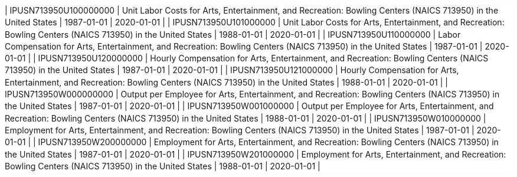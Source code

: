 | IPUSN713950U100000000 | Unit Labor Costs for Arts, Entertainment, and Recreation: Bowling Centers (NAICS 713950) in the United States                                                               | 1987-01-01          | 2020-01-01        |
| IPUSN713950U101000000 | Unit Labor Costs for Arts, Entertainment, and Recreation: Bowling Centers (NAICS 713950) in the United States                                                               | 1988-01-01          | 2020-01-01        |
| IPUSN713950U110000000 | Labor Compensation for Arts, Entertainment, and Recreation: Bowling Centers (NAICS 713950) in the United States                                                             | 1987-01-01          | 2020-01-01        |
| IPUSN713950U120000000 | Hourly Compensation for Arts, Entertainment, and Recreation: Bowling Centers (NAICS 713950) in the United States                                                            | 1987-01-01          | 2020-01-01        |
| IPUSN713950U121000000 | Hourly Compensation for Arts, Entertainment, and Recreation: Bowling Centers (NAICS 713950) in the United States                                                            | 1988-01-01          | 2020-01-01        |
| IPUSN713950W000000000 | Output per Employee for Arts, Entertainment, and Recreation: Bowling Centers (NAICS 713950) in the United States                                                            | 1987-01-01          | 2020-01-01        |
| IPUSN713950W001000000 | Output per Employee for Arts, Entertainment, and Recreation: Bowling Centers (NAICS 713950) in the United States                                                            | 1988-01-01          | 2020-01-01        |
| IPUSN713950W010000000 | Employment for Arts, Entertainment, and Recreation: Bowling Centers (NAICS 713950) in the United States                                                                     | 1987-01-01          | 2020-01-01        |
| IPUSN713950W200000000 | Employment for Arts, Entertainment, and Recreation: Bowling Centers (NAICS 713950) in the United States                                                                     | 1987-01-01          | 2020-01-01        |
| IPUSN713950W201000000 | Employment for Arts, Entertainment, and Recreation: Bowling Centers (NAICS 713950) in the United States                                                                     | 1988-01-01          | 2020-01-01        |